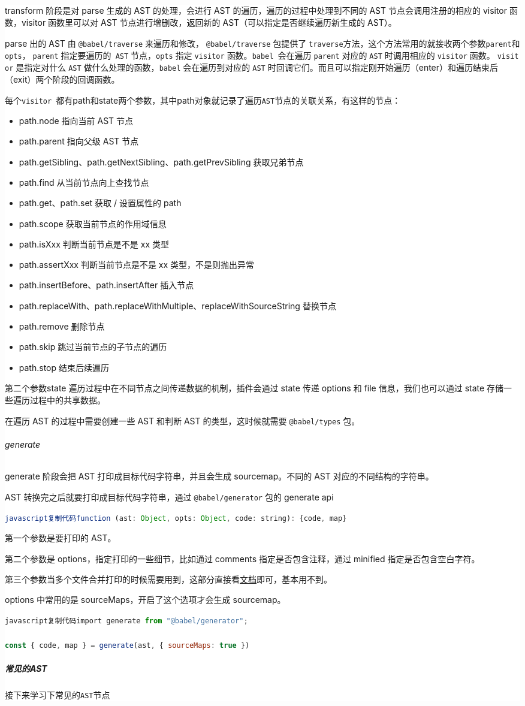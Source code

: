  transform 阶段是对 parse 生成的 AST 的处理，会进行 AST 的遍历，遍历的过程中处理到不同的 AST 节点会调用注册的相应的 visitor 函数，visitor 函数里可以对 AST 节点进行增删改，返回新的 AST（可以指定是否继续遍历新生成的 AST）。 

 parse 出的 AST 由 `@babel/traverse` 来遍历和修改， `@babel/traverse`  包提供了 `traverse`方法，这个方法常用的就接收两个参数`parent`和`opts`， `parent` 指定要遍历的` AST` 节点，`opts` 指定 `visitor` 函数。`babel `会在遍历 `parent` 对应的 `AST` 时调用相应的 `visitor` 函数。 `visitor` 是指定对什么 `AST` 做什么处理的函数，`babel` 会在遍历到对应的 `AST` 时回调它们。而且可以指定刚开始遍历（enter）和遍历结束后（exit）两个阶段的回调函数。

每个` visitor  `都有path和state两个参数，其中path对象就记录了遍历`AST`节点的关联关系，有这样的节点：

- path.node 指向当前 AST 节点
- path.parent 指向父级 AST 节点
- path.getSibling、path.getNextSibling、path.getPrevSibling 获取兄弟节点
- path.find 从当前节点向上查找节点
- path.get、path.set 获取 / 设置属性的 path
- path.scope 获取当前节点的作用域信息
- path.isXxx 判断当前节点是不是 xx 类型
- path.assertXxx 判断当前节点是不是 xx 类型，不是则抛出异常

- path.insertBefore、path.insertAfter 插入节点
- path.replaceWith、path.replaceWithMultiple、replaceWithSourceString 替换节点
- path.remove 删除节点
- path.skip 跳过当前节点的子节点的遍历
- path.stop 结束后续遍历

第二个参数state 遍历过程中在不同节点之间传递数据的机制，插件会通过 state 传递 options 和 file 信息，我们也可以通过 state 存储一些遍历过程中的共享数据。 

在遍历 AST 的过程中需要创建一些 AST 和判断 AST 的类型，这时候就需要 `@babel/types` 包。 



###### generate 

 generate 阶段会把 AST 打印成目标代码字符串，并且会生成 sourcemap。不同的 AST 对应的不同结构的字符串。 

AST 转换完之后就要打印成目标代码字符串，通过 `@babel/generator` 包的 generate api

```javascript
javascript复制代码function (ast: Object, opts: Object, code: string): {code, map} 
```

第一个参数是要打印的 AST。

第二个参数是 options，指定打印的一些细节，比如通过 comments 指定是否包含注释，通过 minified 指定是否包含空白字符。

第三个参数当多个文件合并打印的时候需要用到，这部分直接看[文档](https://link.juejin.cn/?target=https%3A%2F%2Fbabeljs.io%2Fdocs%2Fen%2Fbabel-generator)即可，基本用不到。

options 中常用的是 sourceMaps，开启了这个选项才会生成 sourcemap。

```javascript
javascript复制代码import generate from "@babel/generator";

const { code, map } = generate(ast, { sourceMaps: true })
```



##### 常见的AST

接下来学习下常见的`AST`节点
